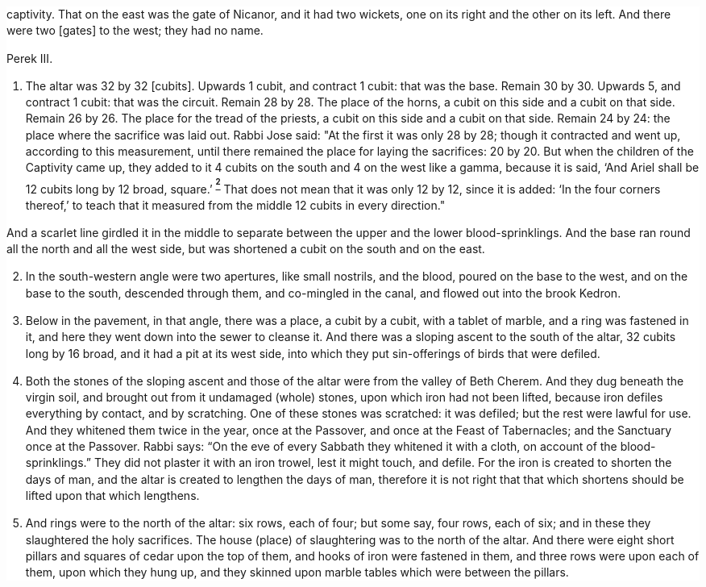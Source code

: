 captivity. That on the east was the gate of Nicanor, and it had two
wickets, one on its right and the other on its left. And there were two
[gates] to the west; they had no name.

Perek III.

1. The altar was 32 by 32 [cubits]. Upwards 1 cubit, and contract 1
cubit: that was the base. Remain 30 by 30. Upwards 5, and contract 1
cubit: that was the circuit. Remain 28 by 28. The place of the horns, a
cubit on this side and a cubit on that side. Remain 26 by 26. The place
for the tread of the priests, a cubit on this side and a cubit on that
side. Remain 24 by 24: the place where the sacrifice was laid out. Rabbi
Jose said: "At the first it was only 28 by 28; though it contracted and
went up, according to this measurement, until there remained the place
for laying the sacrifices: 20 by 20. But when the children of the
Captivity came up, they added to it 4 cubits on the south and 4 on the
west like a gamma, because it is said, ‘And Ariel shall be 12 cubits
long by 12 broad, square.’
<sup>**[<sup>2</sup>](#sdfootnote2sym)**</sup> That does not mean that
it was only 12 by 12, since it is added: ‘In the four corners thereof,’
to teach that it measured from the middle 12 cubits in every direction."

And a scarlet line girdled it in the middle to separate between the
upper and the lower blood-sprinklings. And the base ran round all the
north and all the west side, but was shortened a cubit on the south and
on the east.

2. In the south-western angle were two apertures, like small nostrils,
and the blood, poured on the base to the west, and on the base to the
south, descended through them, and co-mingled in the canal, and flowed
out into the brook Kedron.

3. Below in the pavement, in that angle, there was a place, a cubit by a
cubit, with a tablet of marble, and a ring was fastened in it, and here
they went down into the sewer to cleanse it. And there was a sloping
ascent to the south of the altar, 32 cubits long by 16 broad, and it had
a pit at its west side, into which they put sin-offerings of birds that
were defiled.

4. Both the stones of the sloping ascent and those of the altar were
from the valley of Beth Cherem. And they dug beneath the virgin soil,
and brought out from it undamaged (whole) stones, upon which iron had
not been lifted, because iron defiles everything by contact, and by
scratching. One of these stones was scratched: it was defiled; but the
rest were lawful for use. And they whitened them twice in the year, once
at the Passover, and once at the Feast of Tabernacles; and the Sanctuary
once at the Passover. Rabbi says: “On the eve of every Sabbath they
whitened it with a cloth, on account of the blood-sprinklings.” They did
not plaster it with an iron trowel, lest it might touch, and defile. For
the iron is created to shorten the days of man, and the altar is created
to lengthen the days of man, therefore it is not right that that which
shortens should be lifted upon that which lengthens.

5. And rings were to the north of the altar: six rows, each of four; but
some say, four rows, each of six; and in these they slaughtered the holy
sacrifices. The house (place) of slaughtering was to the north of the
altar. And there were eight short pillars and squares of cedar upon the
top of them, and hooks of iron were fastened in them, and three rows
were upon each of them, upon which they hung up, and they skinned upon
marble tables which were between the pillars.
